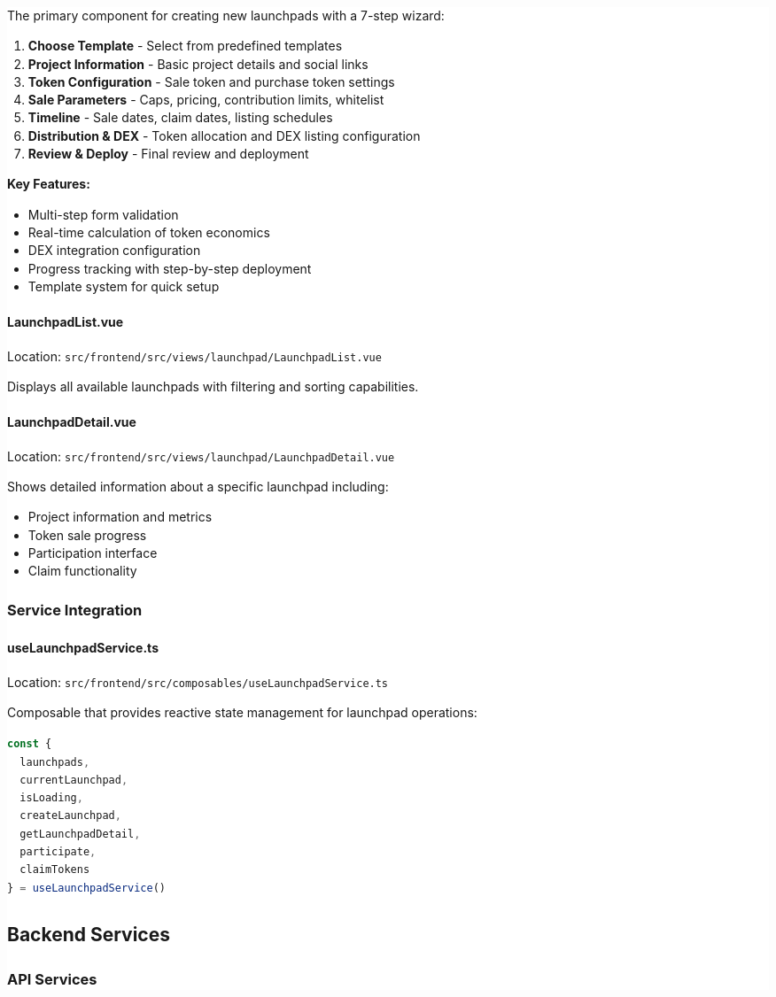 The primary component for creating new launchpads with a 7-step wizard:

1. **Choose Template** - Select from predefined templates
2. **Project Information** - Basic project details and social links
3. **Token Configuration** - Sale token and purchase token settings
4. **Sale Parameters** - Caps, pricing, contribution limits, whitelist
5. **Timeline** - Sale dates, claim dates, listing schedules
6. **Distribution & DEX** - Token allocation and DEX listing configuration
7. **Review & Deploy** - Final review and deployment

**Key Features:**
- Multi-step form validation
- Real-time calculation of token economics
- DEX integration configuration
- Progress tracking with step-by-step deployment
- Template system for quick setup

#### LaunchpadList.vue
Location: `src/frontend/src/views/launchpad/LaunchpadList.vue`

Displays all available launchpads with filtering and sorting capabilities.

#### LaunchpadDetail.vue
Location: `src/frontend/src/views/launchpad/LaunchpadDetail.vue`

Shows detailed information about a specific launchpad including:
- Project information and metrics
- Token sale progress
- Participation interface
- Claim functionality

### Service Integration

#### useLaunchpadService.ts
Location: `src/frontend/src/composables/useLaunchpadService.ts`

Composable that provides reactive state management for launchpad operations:

```typescript
const {
  launchpads,
  currentLaunchpad,
  isLoading,
  createLaunchpad,
  getLaunchpadDetail,
  participate,
  claimTokens
} = useLaunchpadService()
```

## Backend Services

### API Services
